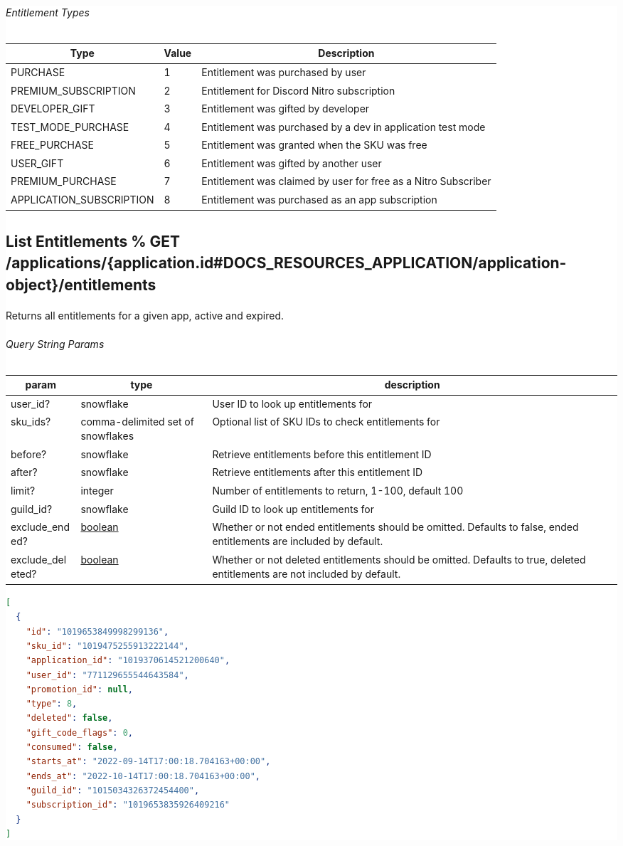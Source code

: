 ###### Entitlement Types

| Type                     | Value | Description                                                    |
|--------------------------|-------|----------------------------------------------------------------|
| PURCHASE                 | 1     | Entitlement was purchased by user                              |
| PREMIUM_SUBSCRIPTION     | 2     | Entitlement for Discord Nitro subscription                     |
| DEVELOPER_GIFT           | 3     | Entitlement was gifted by developer                            |
| TEST_MODE_PURCHASE       | 4     | Entitlement was purchased by a dev in application test mode    |
| FREE_PURCHASE            | 5     | Entitlement was granted when the SKU was free                  |
| USER_GIFT                | 6     | Entitlement was gifted by another user                         |
| PREMIUM_PURCHASE         | 7     | Entitlement was claimed by user for free as a Nitro Subscriber |
| APPLICATION_SUBSCRIPTION | 8     | Entitlement was purchased as an app subscription               |

## List Entitlements % GET /applications/{application.id#DOCS_RESOURCES_APPLICATION/application-object}/entitlements

Returns all entitlements for a given app, active and expired.

###### Query String Params

| param            | type                                             | description                                                                                                                |
|------------------|--------------------------------------------------|----------------------------------------------------------------------------------------------------------------------------|
| user_id?         | snowflake                                        | User ID to look up entitlements for                                                                                        |
| sku_ids?         | comma-delimited set of snowflakes                | Optional list of SKU IDs to check entitlements for                                                                         |
| before?          | snowflake                                        | Retrieve entitlements before this entitlement ID                                                                           |
| after?           | snowflake                                        | Retrieve entitlements after this entitlement ID                                                                            |
| limit?           | integer                                          | Number of entitlements to return, 1-100, default 100                                                                       |
| guild_id?        | snowflake                                        | Guild ID to look up entitlements for                                                                                       |
| exclude_ended?   | [boolean](#DOCS_REFERENCE/boolean-query-strings) | Whether or not ended entitlements should be omitted. Defaults to false, ended entitlements are included by default.        |
| exclude_deleted? | [boolean](#DOCS_REFERENCE/boolean-query-strings) | Whether or not deleted entitlements should be omitted. Defaults to true, deleted entitlements are not included by default. |

```json
[
  {
    "id": "1019653849998299136",
    "sku_id": "1019475255913222144",
    "application_id": "1019370614521200640",
    "user_id": "771129655544643584",
    "promotion_id": null,
    "type": 8,
    "deleted": false,
    "gift_code_flags": 0,
    "consumed": false,
    "starts_at": "2022-09-14T17:00:18.704163+00:00",
    "ends_at": "2022-10-14T17:00:18.704163+00:00",
    "guild_id": "1015034326372454400",
    "subscription_id": "1019653835926409216"
  }
]
```
